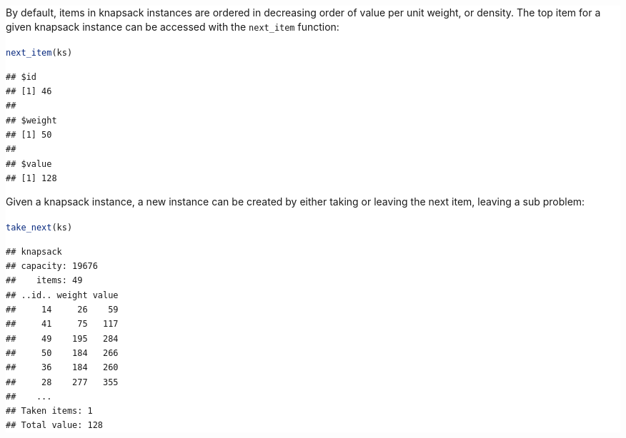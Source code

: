 By default, items in knapsack instances are ordered in decreasing order
of value per unit weight, or density. The top item for a given knapsack
instance can be accessed with the `next_item` function:

~~~~ r
next_item(ks)
~~~~

    ## $id
    ## [1] 46
    ## 
    ## $weight
    ## [1] 50
    ## 
    ## $value
    ## [1] 128

Given a knapsack instance, a new instance can be created by either
taking or leaving the next item, leaving a sub problem:

~~~~ r
take_next(ks)
~~~~

    ## knapsack
    ## capacity: 19676 
    ##    items: 49 
    ## ..id.. weight value 
    ##     14     26    59
    ##     41     75   117
    ##     49    195   284
    ##     50    184   266
    ##     36    184   260
    ##     28    277   355
    ##    ...
    ## Taken items: 1 
    ## Total value: 128
